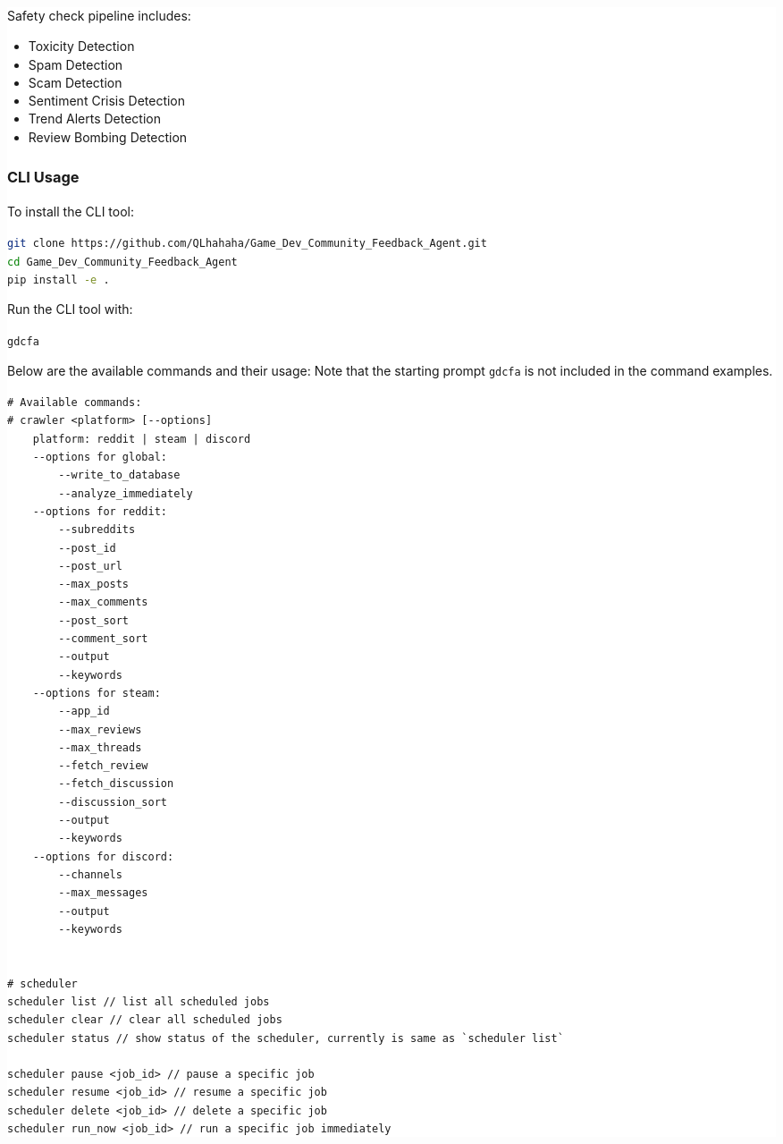 Safety check pipeline includes:
- Toxicity Detection
- Spam Detection
- Scam Detection
- Sentiment Crisis Detection
- Trend Alerts Detection
- Review Bombing Detection


### CLI Usage
To install the CLI tool:
```bash
git clone https://github.com/QLhahaha/Game_Dev_Community_Feedback_Agent.git
cd Game_Dev_Community_Feedback_Agent
pip install -e .
```

Run the CLI tool with:
```bash
gdcfa
```

Below are the available commands and their usage:
Note that the starting prompt `gdcfa` is not included in the command examples.
```
# Available commands:
# crawler <platform> [--options]
    platform: reddit | steam | discord
    --options for global:
        --write_to_database
        --analyze_immediately
    --options for reddit:
        --subreddits
        --post_id
        --post_url
        --max_posts
        --max_comments
        --post_sort
        --comment_sort
        --output
        --keywords
    --options for steam:
        --app_id
        --max_reviews
        --max_threads
        --fetch_review
        --fetch_discussion
        --discussion_sort
        --output
        --keywords
    --options for discord:
        --channels
        --max_messages
        --output
        --keywords


# scheduler
scheduler list // list all scheduled jobs
scheduler clear // clear all scheduled jobs
scheduler status // show status of the scheduler, currently is same as `scheduler list`

scheduler pause <job_id> // pause a specific job
scheduler resume <job_id> // resume a specific job
scheduler delete <job_id> // delete a specific job
scheduler run_now <job_id> // run a specific job immediately
```